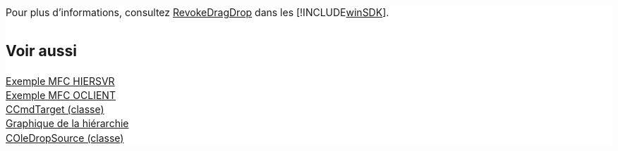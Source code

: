  Pour plus d’informations, consultez [RevokeDragDrop](http://msdn.microsoft.com/library/windows/desktop/ms692643) dans les [!INCLUDE[winSDK](../../atl/includes/winsdk_md.md)].  
  
## <a name="see-also"></a>Voir aussi  
 [Exemple MFC HIERSVR](../../visual-cpp-samples.md)   
 [Exemple MFC OCLIENT](../../visual-cpp-samples.md)   
 [CCmdTarget (classe)](../../mfc/reference/ccmdtarget-class.md)   
 [Graphique de la hiérarchie](../../mfc/hierarchy-chart.md)   
 [COleDropSource (classe)](../../mfc/reference/coledropsource-class.md)

